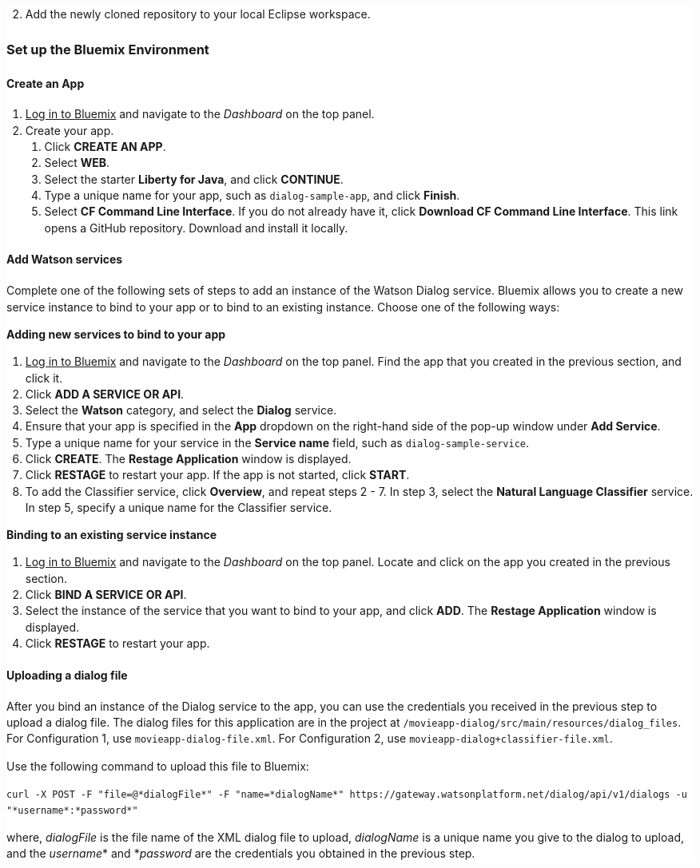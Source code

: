 2. Add the newly cloned repository to your local Eclipse workspace.

### Set up the Bluemix Environment
#### Create an App
1. [Log in to Bluemix](https://console.ng.bluemix.net/) and navigate to the *Dashboard* on the top panel.
2. Create your app.
      1. Click **CREATE AN APP**.
      2. Select **WEB**.
      3. Select the starter **Liberty for Java**, and click **CONTINUE**.
      4. Type a unique name for your app, such as `dialog-sample-app`, and click **Finish**.
      5. Select **CF Command Line Interface**. If you do not already have it, click **Download CF Command Line Interface**. This link opens a GitHub repository. Download and install it locally.

#### Add Watson services
Complete one of the following sets of steps to add an instance of the Watson Dialog service. Bluemix allows you to create a new service instance to bind to your app or to bind to an existing instance. Choose one of the following ways:  

**Adding new services to bind to your app**
  1. [Log in to Bluemix](https://console.ng.bluemix.net/) and navigate to the *Dashboard* on the top panel. Find the app that you created in the previous section, and click it.
  2. Click **ADD A SERVICE OR API**.
  3. Select the **Watson** category, and select the **Dialog** service.
  4. Ensure that your app is specified in the **App** dropdown on the right-hand side of the pop-up window under **Add Service**.
  5. Type a unique name for your service in the **Service name** field, such as `dialog-sample-service`.
  6. Click **CREATE**. The **Restage Application** window is displayed.
  7. Click **RESTAGE** to restart your app. If the app is not started, click **START**.
  8. To add the Classifier service, click **Overview**, and repeat steps 2 - 7. In step 3, select the **Natural Language Classifier** service. In step 5, specify a unique name for the Classifier service.

**Binding to an existing service instance**
  1. [Log in to Bluemix](https://console.ng.bluemix.net/) and navigate to the *Dashboard* on the top panel. Locate and click on the app you created in the previous section.
  2. Click **BIND A SERVICE OR API**.
  3. Select the instance of the service that you want to bind to your app, and click **ADD**. The **Restage Application** window is displayed.
  4. Click **RESTAGE** to restart your app.  

#### Uploading a dialog file
After you bind an instance of the Dialog service to the app, you can use the credentials you received in the previous step to upload a dialog file. The dialog files for this application are in the project at `/movieapp-dialog/src/main/resources/dialog_files`. For Configuration 1, use `movieapp-dialog-file.xml`. For Configuration 2, use `movieapp-dialog+classifier-file.xml`.

Use the following command to upload this file to Bluemix:
```
curl -X POST -F "file=@*dialogFile*" -F "name=*dialogName*" https://gateway.watsonplatform.net/dialog/api/v1/dialogs -u "*username*:*password*"
```
where, *dialogFile* is the file name of the XML dialog file to upload, *dialogName* is a unique name you give to the dialog to upload, and the *username** and **password* are the credentials you obtained in the previous step. 
